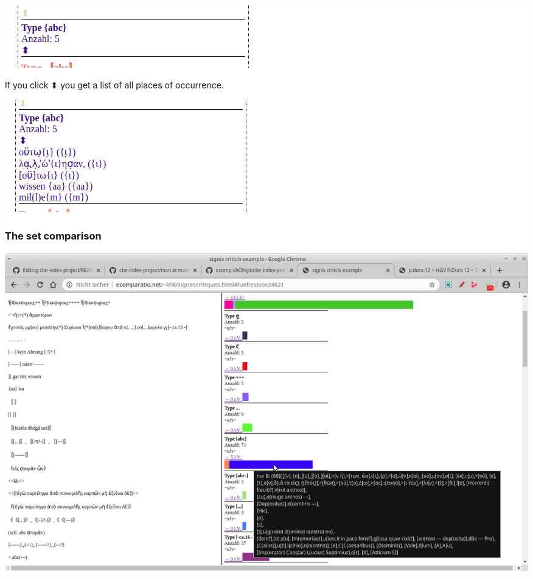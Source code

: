 ![ScreenShot](man/005-entry.png)

If you click ⬍ you get a list of all places of occurrence.

![ScreenShot](man/006-entrylist.png)


### The set comparison

![ScreenShot](man/008-setcomp.png)
